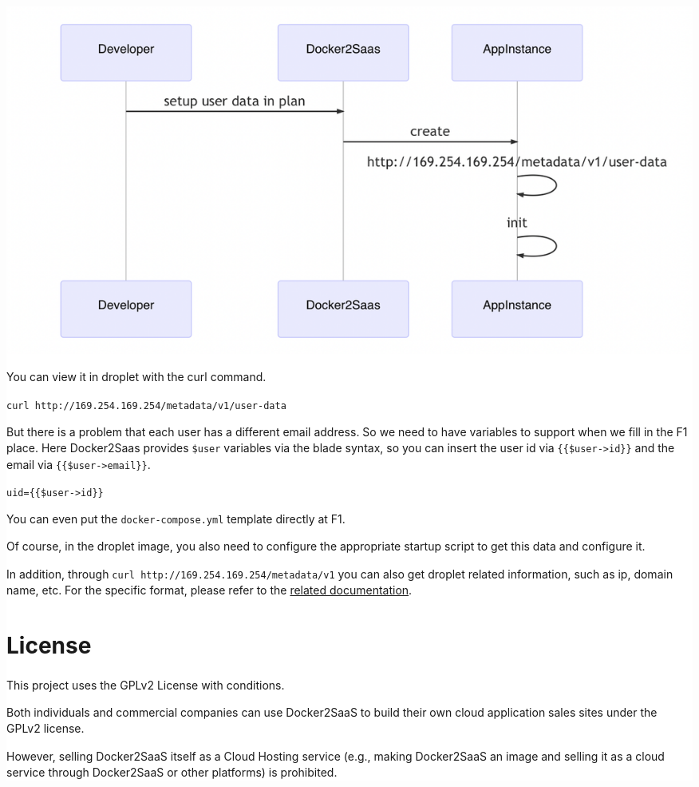 ![](./_image/mm3.png)

You can view it in droplet with the curl command.

```bash
curl http://169.254.169.254/metadata/v1/user-data
```
But there is a problem that each user has a different email address. So we need to have variables to support when we fill in the F1 place. Here Docker2Saas provides `$user` variables via the blade syntax, so you can insert the user id via `{{$user->id}}` and the email via `{{$user->email}}`.

```
uid={{$user->id}}
```

You can even put the `docker-compose.yml` template directly at F1.

Of course, in the droplet image, you also need to configure the appropriate startup script to get this data and configure it.

In addition, through `curl http://169.254.169.254/metadata/v1` you can also get droplet related information, such as ip, domain name, etc. For the specific format, please refer to the [related documentation](https://www.digitalocean.com/docs/droplets/how-to/retrieve-droplet-metadata/).


# License

This project uses the GPLv2 License with conditions.

Both individuals and commercial companies can use Docker2SaaS to build their own cloud application sales sites under the GPLv2 license.

However, selling Docker2SaaS itself as a Cloud Hosting service (e.g., making Docker2SaaS an image and selling it as a cloud service through Docker2SaaS or other platforms) is prohibited.



 